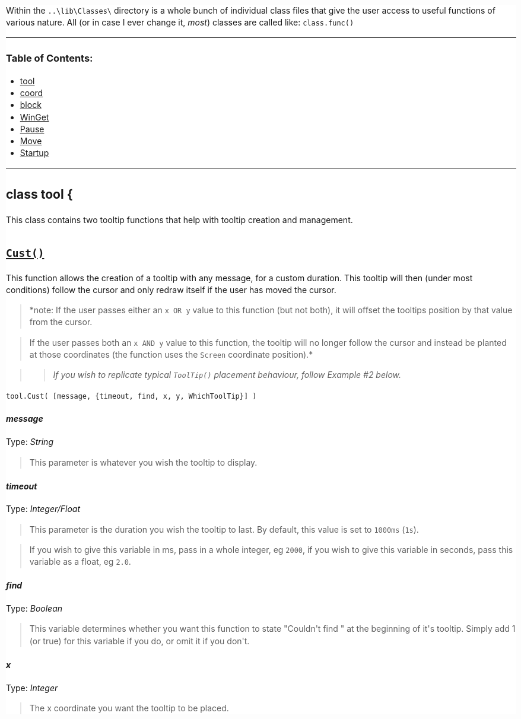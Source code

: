 Within the `..\lib\Classes\` directory is a whole bunch of individual class files that give the user access to useful functions of various nature. All (or in case I ever change it, *most*) classes are called like: `class.func()`
***
### Table of Contents:
* [tool](#class-tool-)
* [coord](#class-coord-)
* [block](#class-block-)
* [WinGet](#class-WinGet-)
* [Pause](#class-Pause-)
* [Move](#class-Move-)
* [Startup](#class-Startup-)
***

## class tool {
This class contains two tooltip functions that help with tooltip creation and management.

## <u>`Cust()`</u>
This function allows the creation of a tooltip with any message, for a custom duration. This tooltip will then (under most conditions) follow the cursor and only redraw itself if the user has moved the cursor.

> *note: If the user passes either an `x OR y` value to this function (but not both), it will offset the tooltips position by that value from the cursor.

>If the user passes both an `x AND y` value to this function, the tooltip will no longer follow the cursor and instead be planted at those coordinates (the function uses the `Screen` coordinate position).*

>> *If you wish to replicate typical `ToolTip()` placement behaviour, follow Example #2 below.*
```
tool.Cust( [message, {timeout, find, x, y, WhichToolTip}] )
```
#### *message*
Type: *String*
> This parameter is whatever you wish the tooltip to display.

#### *timeout*
Type: *Integer/Float*
> This parameter is the duration you wish the tooltip to last. By default, this value is set to `1000ms` (`1s`).

> If you wish to give this variable in ms, pass in a whole integer, eg `2000`, if you wish to give this variable in seconds, pass this variable as a float, eg `2.0`.

#### *find*
Type: *Boolean*
> This variable determines whether you want this function to state "Couldn't find " at the beginning of it's tooltip. Simply add 1 (or true) for this variable if you do, or omit it if you don't.

#### *x*
Type: *Integer*
> The x coordinate you want the tooltip to be placed.
